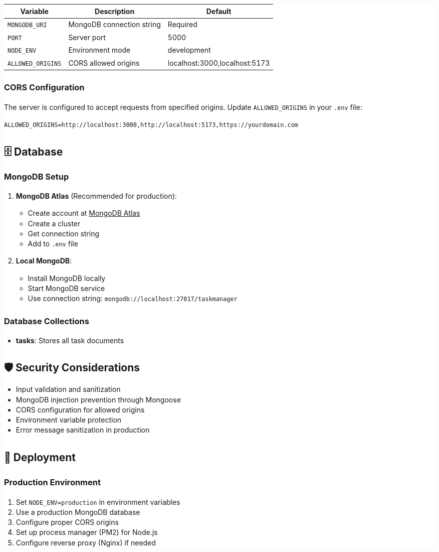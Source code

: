 | Variable | Description | Default |
|----------|-------------|---------|
| `MONGODB_URI` | MongoDB connection string | Required |
| `PORT` | Server port | 5000 |
| `NODE_ENV` | Environment mode | development |
| `ALLOWED_ORIGINS` | CORS allowed origins | localhost:3000,localhost:5173 |

### CORS Configuration

The server is configured to accept requests from specified origins. Update `ALLOWED_ORIGINS` in your `.env` file:

```env
ALLOWED_ORIGINS=http://localhost:3000,http://localhost:5173,https://yourdomain.com
```

## 🗄️ Database

### MongoDB Setup

1. **MongoDB Atlas** (Recommended for production):
   - Create account at [MongoDB Atlas](https://www.mongodb.com/atlas)
   - Create a cluster
   - Get connection string
   - Add to `.env` file

2. **Local MongoDB**:
   - Install MongoDB locally
   - Start MongoDB service
   - Use connection string: `mongodb://localhost:27017/taskmanager`

### Database Collections

- **tasks**: Stores all task documents

## 🛡️ Security Considerations

- Input validation and sanitization
- MongoDB injection prevention through Mongoose
- CORS configuration for allowed origins
- Environment variable protection
- Error message sanitization in production

## 🚀 Deployment

### Production Environment

1. Set `NODE_ENV=production` in environment variables
2. Use a production MongoDB database
3. Configure proper CORS origins
4. Set up process manager (PM2) for Node.js
5. Configure reverse proxy (Nginx) if needed
